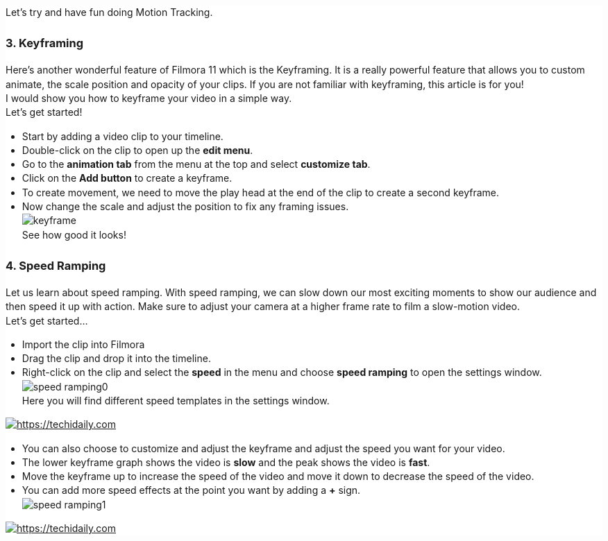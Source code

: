 Let’s try and have fun doing Motion Tracking.  

### 3\. Keyframing

Here’s another wonderful feature of Filmora 11 which is the Keyframing. It is a really powerful feature that allows you to custom animate, the scale position and opacity of your clips. If you are not familiar with keyframing, this article is for you!  
I would show you how to keyframe your video in a simple way.  
Let’s get started!

* Start by adding a video clip to your timeline.
* Double-click on the clip to open up the **edit menu**.
* Go to the **animation tab** from the menu at the top and select **customize tab**.
* Click on the **Add button** to create a keyframe.
* To create movement, we need to move the play head at the end of the clip to create a second keyframe.
* Now change the scale and adjust the position to fix any framing issues.  
![keyframe](https://images.wondershare.com/filmora/article-images/2022/09/keyframe.png)  
See how good it looks!  

### 4\. Speed Ramping

Let us learn about speed ramping. With speed ramping, we can slow down our most exciting moments to show our audience and then speed it up with action. Make sure to adjust your camera at a higher frame rate to film a slow-motion video.  
Let’s get started…

* Import the clip into Filmora
* Drag the clip and drop it into the timeline.
* Right-click on the clip and select the **speed** in the menu and choose **speed ramping** to open the settings window.  
![speed ramping0](https://images.wondershare.com/filmora/article-images/2022/09/speed-ramping0.png)  
Here you will find different speed templates in the settings window.  


<a href="https://unicoeye.pxf.io/c/5597632/2134236/18498" target="_top" id="2134236">
  <img src="//a.impactradius-go.com/display-ad/18498-2134236" border="0" alt="https://techidaily.com" width="728" height="90"/>
</a>
<img height="0" width="0" src="https://unicoeye.pxf.io/i/5597632/2134236/18498" style="position:absolute;visibility:hidden;" border="0" />


  * You can also choose to customize and adjust the keyframe and adjust the speed you want for your video.  
  * The lower keyframe graph shows the video is **slow** and the peak shows the video is **fast**.  
  * Move the keyframe up to increase the speed of the video and move it down to decrease the speed of the video.  
  * You can add more speed effects at the point you want by adding a **+** sign.  
![speed ramping1](https://images.wondershare.com/filmora/article-images/2022/09/speed-ramping1.png)  


<a href="https://aligracehair.sjv.io/c/5597632/2012434/19272" target="_top" id="2012434">
  <img src="//a.impactradius-go.com/display-ad/19272-2012434" border="0" alt="https://techidaily.com" width="728" height="90"/>
</a>
<img height="0" width="0" src="https://aligracehair.sjv.io/i/5597632/2012434/19272" style="position:absolute;visibility:hidden;" border="0" />
